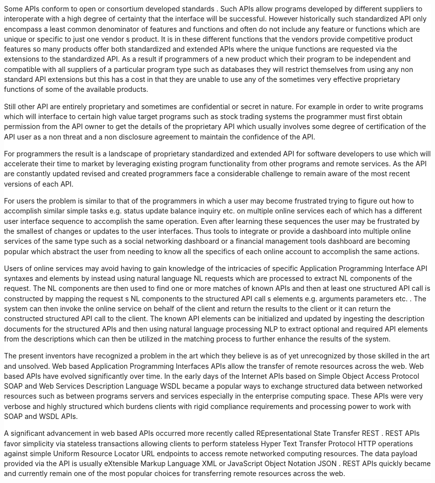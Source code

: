 Some APIs conform to open or consortium developed standards . Such APIs allow programs developed by different suppliers to interoperate with a high degree of certainty that the interface will be successful. However historically such standardized API only encompass a least common denominator of features and functions and often do not include any feature or functions which are unique or specific to just one vendor s product. It is in these different functions that the vendors provide competitive product features so many products offer both standardized and extended APIs where the unique functions are requested via the extensions to the standardized API. As a result if programmers of a new product which their program to be independent and compatible with all suppliers of a particular program type such as databases they will restrict themselves from using any non standard API extensions but this has a cost in that they are unable to use any of the sometimes very effective proprietary functions of some of the available products.

Still other API are entirely proprietary and sometimes are confidential or secret in nature. For example in order to write programs which will interface to certain high value target programs such as stock trading systems the programmer must first obtain permission from the API owner to get the details of the proprietary API which usually involves some degree of certification of the API user as a non threat and a non disclosure agreement to maintain the confidence of the API.

For programmers the result is a landscape of proprietary standardized and extended API for software developers to use which will accelerate their time to market by leveraging existing program functionality from other programs and remote services. As the API are constantly updated revised and created programmers face a considerable challenge to remain aware of the most recent versions of each API.

For users the problem is similar to that of the programmers in which a user may become frustrated trying to figure out how to accomplish similar simple tasks e.g. status update balance inquiry etc. on multiple online services each of which has a different user interface sequence to accomplish the same operation. Even after learning these sequences the user may be frustrated by the smallest of changes or updates to the user interfaces. Thus tools to integrate or provide a dashboard into multiple online services of the same type such as a social networking dashboard or a financial management tools dashboard are becoming popular which abstract the user from needing to know all the specifics of each online account to accomplish the same actions.

Users of online services may avoid having to gain knowledge of the intricacies of specific Application Programming Interface API syntaxes and elements by instead using natural language NL requests which are processed to extract NL components of the request. The NL components are then used to find one or more matches of known APIs and then at least one structured API call is constructed by mapping the request s NL components to the structured API call s elements e.g. arguments parameters etc. . The system can then invoke the online service on behalf of the client and return the results to the client or it can return the constructed structured API call to the client. The known API elements can be initialized and updated by ingesting the description documents for the structured APIs and then using natural language processing NLP to extract optional and required API elements from the descriptions which can then be utilized in the matching process to further enhance the results of the system.

The present inventors have recognized a problem in the art which they believe is as of yet unrecognized by those skilled in the art and unsolved. Web based Application Programming Interfaces APIs allow the transfer of remote resources across the web. Web based APIs have evolved significantly over time. In the early days of the Internet APIs based on Simple Object Access Protocol SOAP and Web Services Description Language WSDL became a popular ways to exchange structured data between networked resources such as between programs servers and services especially in the enterprise computing space. These APIs were very verbose and highly structured which burdens clients with rigid compliance requirements and processing power to work with SOAP and WSDL APIs.

A significant advancement in web based APIs occurred more recently called REpresentational State Transfer REST . REST APIs favor simplicity via stateless transactions allowing clients to perform stateless Hyper Text Transfer Protocol HTTP operations against simple Uniform Resource Locator URL endpoints to access remote networked computing resources. The data payload provided via the API is usually eXtensible Markup Language XML or JavaScript Object Notation JSON . REST APIs quickly became and currently remain one of the most popular choices for transferring remote resources across the web.

